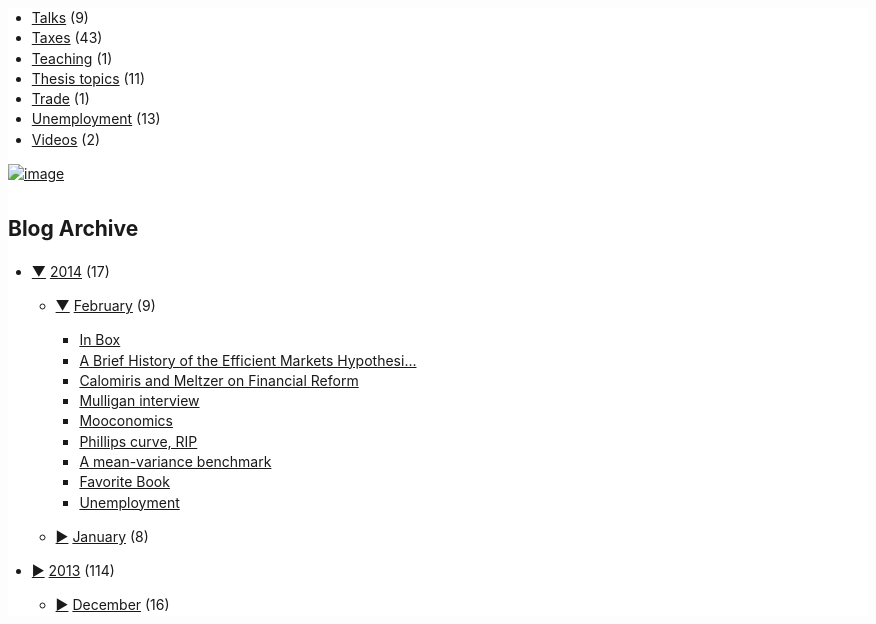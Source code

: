 -   [Talks](http://johnhcochrane.blogspot.co.uk/search/label/Talks) (9)
-   [Taxes](http://johnhcochrane.blogspot.co.uk/search/label/Taxes) (43)
-   [Teaching](http://johnhcochrane.blogspot.co.uk/search/label/Teaching)
    (1)
-   [Thesis
    topics](http://johnhcochrane.blogspot.co.uk/search/label/Thesis%20topics)
    (11)
-   [Trade](http://johnhcochrane.blogspot.co.uk/search/label/Trade) (1)
-   [Unemployment](http://johnhcochrane.blogspot.co.uk/search/label/Unemployment)
    (13)
-   [Videos](http://johnhcochrane.blogspot.co.uk/search/label/Videos)
    (2)

[![image](http://img1.blogblog.com/img/icon18_wrench_allbkg.png)](//www.blogger.com/rearrange?blogID=582368152716771238&widgetType=Label&widgetId=Label1&action=editWidget&sectionId=sidebar-right-1 "Edit")

Blog Archive
------------

-   [▼](javascript:void(0))
    [2014](http://johnhcochrane.blogspot.co.uk/search?updated-min=2014-01-01T00:00:00-06:00&updated-max=2015-01-01T00:00:00-06:00&max-results=17)
    (17)
    -   [▼](javascript:void(0))
        [February](http://johnhcochrane.blogspot.co.uk/2014_02_01_archive.html)
        (9)
        -   [In
            Box](http://johnhcochrane.blogspot.co.uk/2014/02/in-box.html)
        -   [A Brief History of the Efficient Markets
            Hypothesi...](http://johnhcochrane.blogspot.co.uk/2014/02/a-brief-history-of-efficient-markets.html)
        -   [Calomiris and Meltzer on Financial
            Reform](http://johnhcochrane.blogspot.co.uk/2014/02/calomiris-and-meltzer-on-financial.html)
        -   [Mulligan
            interview](http://johnhcochrane.blogspot.co.uk/2014/02/mulligan-interview.html)
        -   [Mooconomics](http://johnhcochrane.blogspot.co.uk/2014/02/mooconomics.html)
        -   [Phillips curve,
            RIP](http://johnhcochrane.blogspot.co.uk/2014/02/phillips-curve-rip.html)
        -   [A mean-variance
            benchmark](http://johnhcochrane.blogspot.co.uk/2014/02/a-mean-variance-benchmark.html)
        -   [Favorite
            Book](http://johnhcochrane.blogspot.co.uk/2014/02/favorite-book.html)
        -   [Unemployment](http://johnhcochrane.blogspot.co.uk/2014/02/unemployment.html)

    -   [►](javascript:void(0))
        [January](http://johnhcochrane.blogspot.co.uk/2014_01_01_archive.html)
        (8)

-   [►](javascript:void(0))
    [2013](http://johnhcochrane.blogspot.co.uk/search?updated-min=2013-01-01T00:00:00-06:00&updated-max=2014-01-01T00:00:00-06:00&max-results=50)
    (114)
    -   [►](javascript:void(0))
        [December](http://johnhcochrane.blogspot.co.uk/2013_12_01_archive.html)
        (16)
